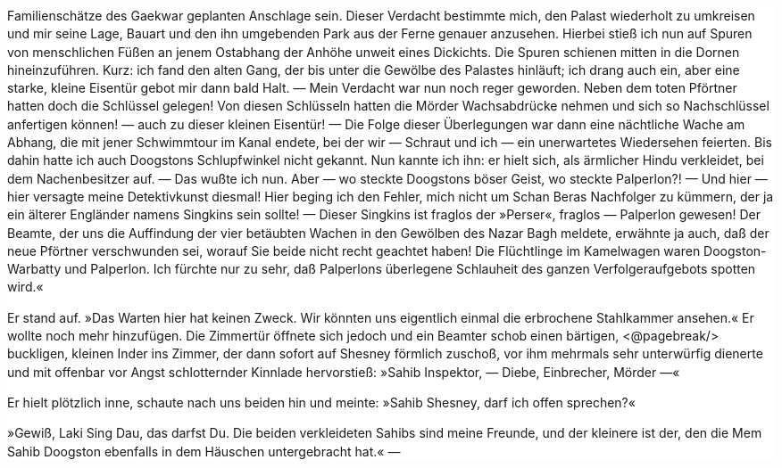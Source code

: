 Familienschätze des Gaekwar geplanten Anschlage sein. Dieser
Verdacht bestimmte mich, den Palast wiederholt zu umkreisen
und mir seine Lage, Bauart und den ihn umgebenden
Park aus der Ferne genauer anzusehen. Hierbei stieß ich
nun auf Spuren von menschlichen Füßen an jenem Ostabhang
der Anhöhe unweit eines Dickichts. Die Spuren schienen mitten
in die Dornen hineinzuführen. Kurz: ich fand den alten
Gang, der bis unter die Gewölbe des Palastes hinläuft; ich
drang auch ein, aber eine starke, kleine Eisentür gebot mir
dann bald Halt. — Mein Verdacht war nun noch reger geworden.
Neben dem toten Pförtner hatten doch die Schlüssel gelegen!
Von diesen Schlüsseln hatten die Mörder Wachsabdrücke
nehmen und sich so Nachschlüssel anfertigen können!
— auch zu dieser kleinen Eisentür! — Die Folge dieser Überlegungen
war dann eine nächtliche Wache am Abhang, die
mit jener Schwimmtour im Kanal endete, bei der wir —
Schraut und ich — ein unerwartetes Wiedersehen feierten.
Bis dahin hatte ich auch Doogstons Schlupfwinkel nicht gekannt.
Nun kannte ich ihn: er hielt sich, als ärmlicher Hindu
verkleidet, bei dem Nachenbesitzer auf. — Das wußte ich
nun. Aber — wo steckte Doogstons böser Geist, wo steckte
Palperlon?! — Und hier — hier versagte meine Detektivkunst
diesmal! Hier beging ich den Fehler, mich nicht um
Schan Beras Nachfolger zu kümmern, der ja ein älterer Engländer
namens Singkins sein sollte! — Dieser Singkins ist
fraglos der »Perser«, fraglos — Palperlon gewesen! Der
Beamte, der uns die Auffindung der vier betäubten Wachen
in den Gewölben des Nazar Bagh meldete, erwähnte ja auch,
daß der neue Pförtner verschwunden sei, worauf Sie beide
nicht recht geachtet haben! Die Flüchtlinge im Kamelwagen
waren Doogston-Warbatty und Palperlon. Ich fürchte nur zu
sehr, daß Palperlons überlegene Schlauheit des ganzen Verfolgeraufgebots
spotten wird.«

Er stand auf. »Das Warten hier hat keinen Zweck. Wir
könnten uns eigentlich einmal die erbrochene Stahlkammer
ansehen.« Er wollte noch mehr hinzufügen. Die Zimmertür
öffnete sich jedoch und ein Beamter schob einen bärtigen,
<@pagebreak/>
buckligen, kleinen Inder ins Zimmer, der dann sofort auf Shesney
förmlich zuschoß, vor ihm mehrmals sehr unterwürfig
dienerte und mit offenbar vor Angst schlotternder Kinnlade
hervorstieß: »Sahib Inspektor, — Diebe, Einbrecher, Mörder
—«

Er hielt plötzlich inne, schaute nach uns beiden hin und
meinte: »Sahib Shesney, darf ich offen sprechen?«

»Gewiß, Laki Sing Dau, das darfst Du. Die beiden verkleideten
Sahibs sind meine Freunde, und der kleinere ist der,
den die Mem Sahib Doogston ebenfalls in dem Häuschen untergebracht
hat.« —
